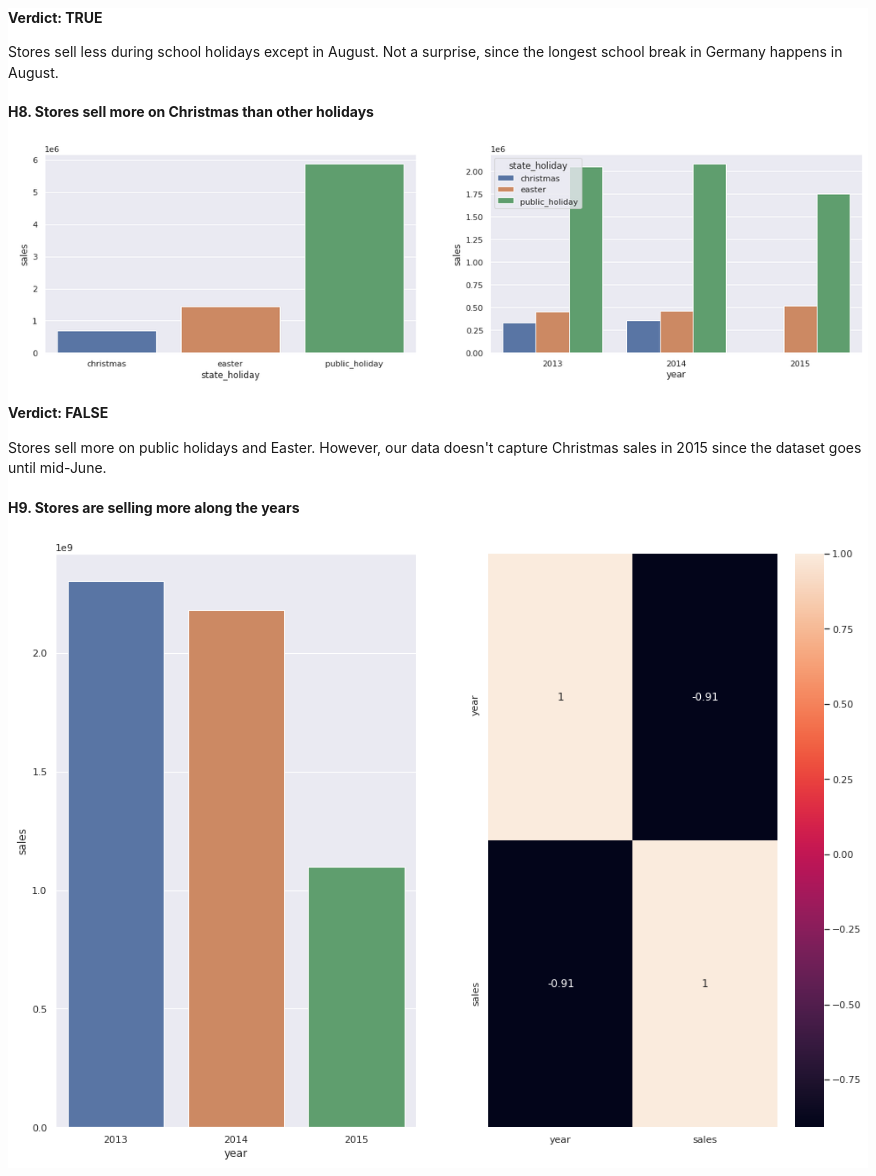 **Verdict: TRUE**

Stores sell less during school holidays except in August. Not a surprise, since the longest school break in Germany happens in August.

#### H8. Stores sell more on Christmas than other holidays

![](img/h8.png)

**Verdict: FALSE**

Stores sell more on public holidays and Easter. However, our data doesn't capture Christmas sales in 2015 since the dataset goes until mid-June.

#### H9. Stores are selling more along the years

![](img/h9.png)
